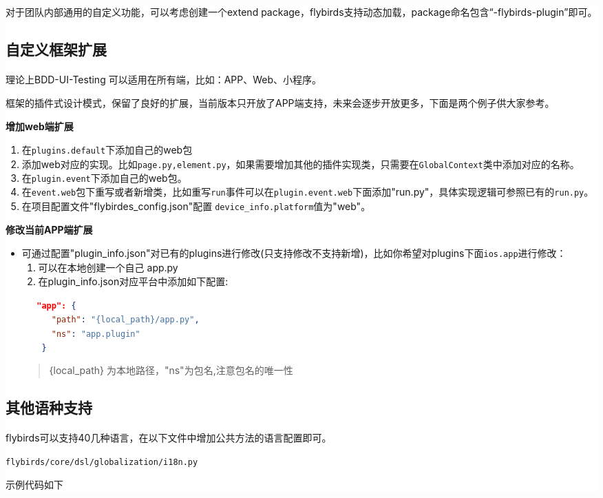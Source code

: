 对于团队内部通用的自定义功能，可以考虑创建一个extend package，flybirds支持动态加载，package命名包含“-flybirds-plugin”即可。


## 自定义框架扩展

理论上BDD-UI-Testing 可以适用在所有端，比如：APP、Web、小程序。

框架的插件式设计模式，保留了良好的扩展，当前版本只开放了APP端支持，未来会逐步开放更多，下面是两个例子供大家参考。  

**增加web端扩展**
1. 在`plugins.default`下添加自己的web包 
2. 添加web对应的实现。比如`page.py,element.py`，如果需要增加其他的插件实现类，只需要在`GlobalContext`类中添加对应的名称。
3. 在`plugin.event`下添加自己的web包。
4. 在`event.web`包下重写或者新增类，比如重写`run`事件可以在`plugin.event.web`下面添加"run.py"，具体实现逻辑可参照已有的`run.py`。
5. 在项目配置文件"flybirdes_config.json"配置 `device_info.platform`值为"web"。

**修改当前APP端扩展**
- 可通过配置"plugin_info.json"对已有的plugins进行修改(只支持修改不支持新增)，比如你希望对plugins下面`ios.app`进行修改：
  1. 可以在本地创建一个自己 app.py
  2. 在plugin_info.json对应平台中添加如下配置:
  ```json
     "app": {
        "path": "{local_path}/app.py",
        "ns": "app.plugin"
      }
  ```
  >  {local_path} 为本地路径，"ns"为包名,注意包名的唯一性


## 其他语种支持

flybirds可以支持40几种语言，在以下文件中增加公共方法的语言配置即可。
```
flybirds/core/dsl/globalization/i18n.py
```

示例代码如下